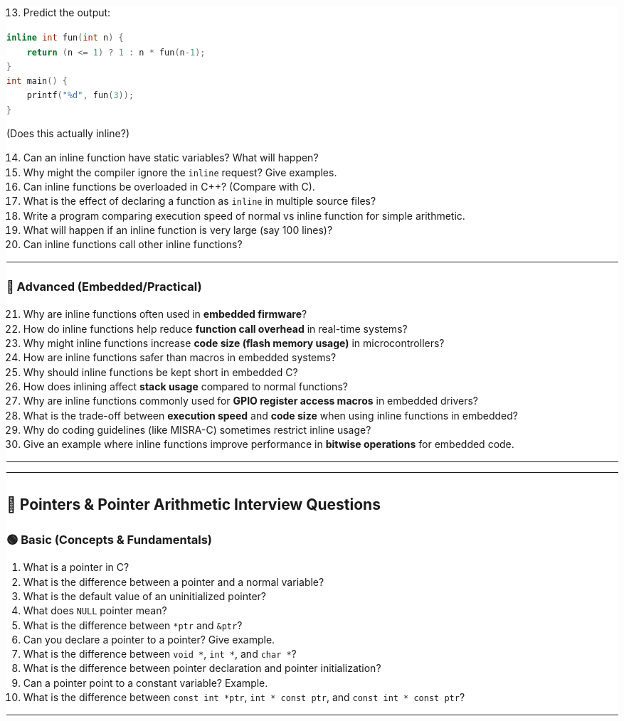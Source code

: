 13. Predict the output:

```c
inline int fun(int n) {
    return (n <= 1) ? 1 : n * fun(n-1);
}
int main() {
    printf("%d", fun(3));
}
```

(Does this actually inline?)

14. Can an inline function have static variables? What will happen?
15. Why might the compiler ignore the `inline` request? Give examples.
16. Can inline functions be overloaded in C++? (Compare with C).
17. What is the effect of declaring a function as `inline` in multiple source files?
18. Write a program comparing execution speed of normal vs inline function for simple arithmetic.
19. What will happen if an inline function is very large (say 100 lines)?
20. Can inline functions call other inline functions?

---

### 🔴 Advanced (Embedded/Practical)

21. Why are inline functions often used in **embedded firmware**?
22. How do inline functions help reduce **function call overhead** in real-time systems?
23. Why might inline functions increase **code size (flash memory usage)** in microcontrollers?
24. How are inline functions safer than macros in embedded systems?
25. Why should inline functions be kept short in embedded C?
26. How does inlining affect **stack usage** compared to normal functions?
27. Why are inline functions commonly used for **GPIO register access macros** in embedded drivers?
28. What is the trade-off between **execution speed** and **code size** when using inline functions in embedded?
29. Why do coding guidelines (like MISRA-C) sometimes restrict inline usage?
30. Give an example where inline functions improve performance in **bitwise operations** for embedded code.

---
---

## 🔹 **Pointers & Pointer Arithmetic Interview Questions**

### 🟢 Basic (Concepts & Fundamentals)

1. What is a pointer in C?
2. What is the difference between a pointer and a normal variable?
3. What is the default value of an uninitialized pointer?
4. What does `NULL` pointer mean?
5. What is the difference between `*ptr` and `&ptr`?
6. Can you declare a pointer to a pointer? Give example.
7. What is the difference between `void *`, `int *`, and `char *`?
8. What is the difference between pointer declaration and pointer initialization?
9. Can a pointer point to a constant variable? Example.
10. What is the difference between `const int *ptr`, `int * const ptr`, and `const int * const ptr`?

---